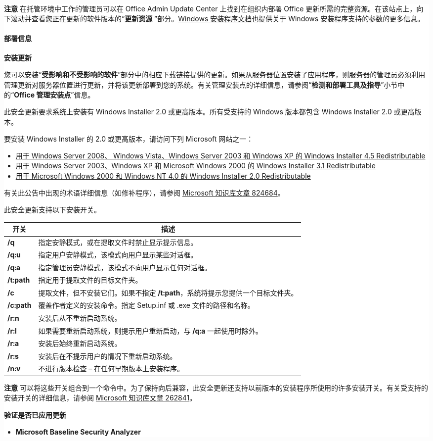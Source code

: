 **注意** 在托管环境中工作的管理员可以在 Office Admin Update Center 上找到在组织内部署 Office 更新所需的完整资源。在该站点上，向下滚动并查看您正在更新的软件版本的“**更新资源** ”部分。[Windows 安装程序文档](http://go.microsoft.com/fwlink/?linkid=21685)也提供关于 Windows 安装程序支持的参数的更多信息。
  
#### 部署信息
  
**安装更新**
  
您可以安装“**受影响和不受影响的软件**”部分中的相应下载链接提供的更新。如果从服务器位置安装了应用程序，则服务器的管理员必须利用管理更新对服务器位置进行更新，并将该更新部署到您的系统。有关管理安装点的详细信息，请参阅“**检测和部署工具及指导**”小节中的“**Office 管理安装点**”信息。
  
此安全更新要求系统上安装有 Windows Installer 2.0 或更高版本。所有受支持的 Windows 版本都包含 Windows Installer 2.0 或更高版本。
  
要安装 Windows Installer 的 2.0 或更高版本，请访问下列 Microsoft 网站之一：
  
-   [用于 Windows Server 2008、 Windows Vista、Windows Server 2003 和 Windows XP 的 Windows Installer 4.5 Redistributable](http://www.microsoft.com/downloads/details.aspx?familyid=5a58b56f-60b6-4412-95b9-54d056d6f9f4&displaylang=en)  
-   [用于 Windows Server 2003、Windows XP 和 Microsoft Windows 2000 的 Windows Installer 3.1 Redistributable](http://www.microsoft.com/downloads/details.aspx?familyid=889482fc-5f56-4a38-b838-de776fd4138c&displaylang=en)  
-   [用于 Microsoft Windows 2000 和 Windows NT 4.0 的 Windows Installer 2.0 Redistributable](http://go.microsoft.com/fwlink/?linkid=33338)
  
有关此公告中出现的术语详细信息（如修补程序），请参阅 [Microsoft 知识库文章 824684](http://support.microsoft.com/kb/824684)。
  
此安全更新支持以下安装开关。
  
| 开关        | 描述                                                                             |  
|-------------|----------------------------------------------------------------------------------|  
| **/q**      | 指定安静模式，或在提取文件时禁止显示提示信息。                                   |  
| **/q:u**    | 指定用户安静模式，该模式向用户显示某些对话框。                                   |  
| **/q:a**    | 指定管理员安静模式，该模式不向用户显示任何对话框。                               |  
| **/t:path** | 指定用于提取文件的目标文件夹。                                                   |  
| **/c**      | 提取文件，但不安装它们。如果不指定 **/t:path**，系统将提示您提供一个目标文件夹。 |  
| **/c:path** | 覆盖作者定义的安装命令。指定 Setup.inf 或 .exe 文件的路径和名称。                |  
| **/r:n**    | 安装后从不重新启动系统。                                                         |  
| **/r:I**    | 如果需要重新启动系统，则提示用户重新启动，与 **/q:a** 一起使用时除外。           |  
| **/r:a**    | 安装后始终重新启动系统。                                                         |  
| **/r:s**    | 安装后在不提示用户的情况下重新启动系统。                                         |  
| **/n:v**    | 不进行版本检查 – 在任何早期版本上安装程序。                                      |
  
**注意** 可以将这些开关组合到一个命令中。为了保持向后兼容，此安全更新还支持以前版本的安装程序所使用的许多安装开关。有关受支持的安装开关的详细信息，请参阅 [Microsoft 知识库文章 262841](http://support.microsoft.com/kb/262841)。
  
**验证是否已应用更新**
  
-   **Microsoft Baseline Security Analyzer**
  